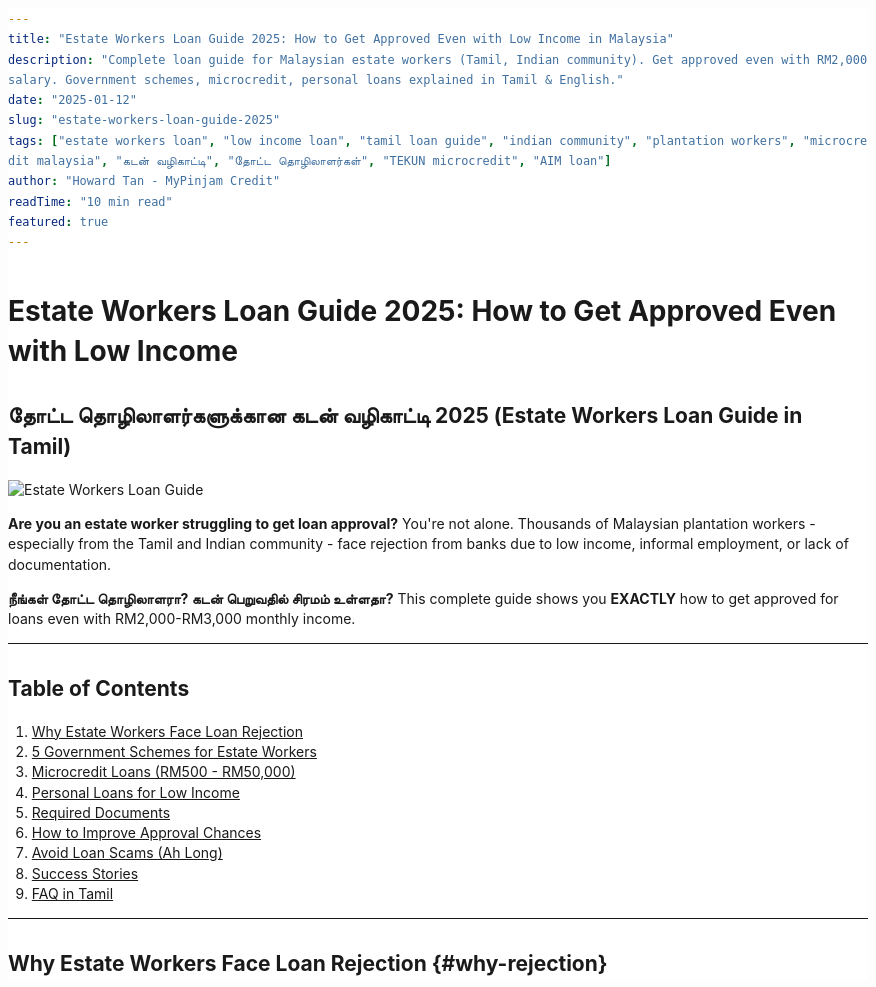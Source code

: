 ```yaml
---
title: "Estate Workers Loan Guide 2025: How to Get Approved Even with Low Income in Malaysia"
description: "Complete loan guide for Malaysian estate workers (Tamil, Indian community). Get approved even with RM2,000 salary. Government schemes, microcredit, personal loans explained in Tamil & English."
date: "2025-01-12"
slug: "estate-workers-loan-guide-2025"
tags: ["estate workers loan", "low income loan", "tamil loan guide", "indian community", "plantation workers", "microcredit malaysia", "கடன் வழிகாட்டி", "தோட்ட தொழிலாளர்கள்", "TEKUN microcredit", "AIM loan"]
author: "Howard Tan - MyPinjam Credit"
readTime: "10 min read"
featured: true
---
```


# Estate Workers Loan Guide 2025: How to Get Approved Even with Low Income

## தோட்ட தொழிலாளர்களுக்கான கடன் வழிகாட்டி 2025 (Estate Workers Loan Guide in Tamil)

![Estate Workers Loan Guide](/images/blog/estate-workers-loan.jpg)

**Are you an estate worker struggling to get loan approval?** You're not alone. Thousands of Malaysian plantation workers - especially from the Tamil and Indian community - face rejection from banks due to low income, informal employment, or lack of documentation.

**நீங்கள் தோட்ட தொழிலாளரா? கடன் பெறுவதில் சிரமம் உள்ளதா?** This complete guide shows you **EXACTLY** how to get approved for loans even with RM2,000-RM3,000 monthly income.

---

## Table of Contents

1. [Why Estate Workers Face Loan Rejection](#why-rejection)
2. [5 Government Schemes for Estate Workers](#government-schemes)
3. [Microcredit Loans (RM500 - RM50,000)](#microcredit)
4. [Personal Loans for Low Income](#personal-loans)
5. [Required Documents](#required-documents)
6. [How to Improve Approval Chances](#improve-approval)
7. [Avoid Loan Scams (Ah Long)](#avoid-scams)
8. [Success Stories](#success-stories)
9. [FAQ in Tamil](#faq-tamil)

---

## Why Estate Workers Face Loan Rejection {#why-rejection}
